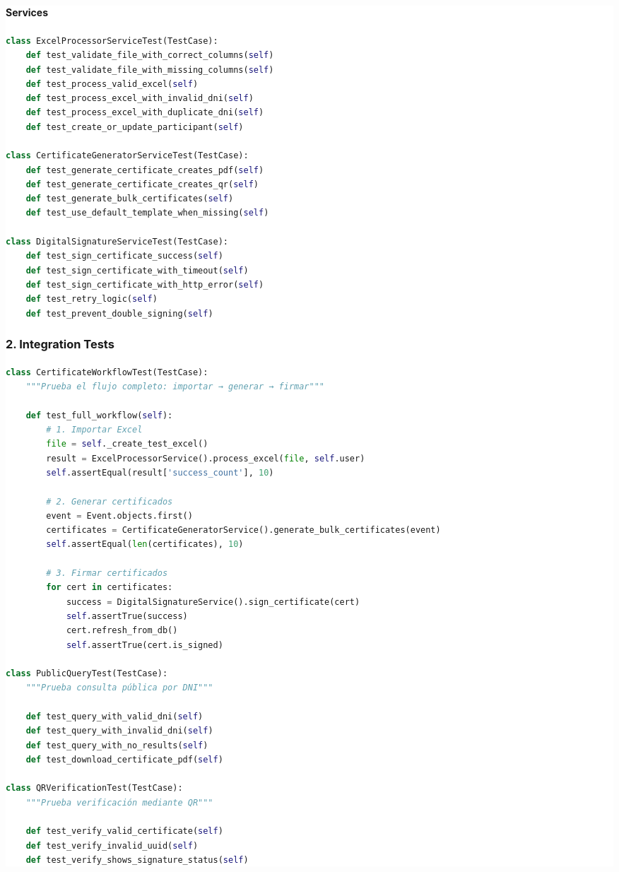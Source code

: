 #### Services
```python
class ExcelProcessorServiceTest(TestCase):
    def test_validate_file_with_correct_columns(self)
    def test_validate_file_with_missing_columns(self)
    def test_process_valid_excel(self)
    def test_process_excel_with_invalid_dni(self)
    def test_process_excel_with_duplicate_dni(self)
    def test_create_or_update_participant(self)

class CertificateGeneratorServiceTest(TestCase):
    def test_generate_certificate_creates_pdf(self)
    def test_generate_certificate_creates_qr(self)
    def test_generate_bulk_certificates(self)
    def test_use_default_template_when_missing(self)

class DigitalSignatureServiceTest(TestCase):
    def test_sign_certificate_success(self)
    def test_sign_certificate_with_timeout(self)
    def test_sign_certificate_with_http_error(self)
    def test_retry_logic(self)
    def test_prevent_double_signing(self)
```

### 2. Integration Tests

```python
class CertificateWorkflowTest(TestCase):
    """Prueba el flujo completo: importar → generar → firmar"""
    
    def test_full_workflow(self):
        # 1. Importar Excel
        file = self._create_test_excel()
        result = ExcelProcessorService().process_excel(file, self.user)
        self.assertEqual(result['success_count'], 10)
        
        # 2. Generar certificados
        event = Event.objects.first()
        certificates = CertificateGeneratorService().generate_bulk_certificates(event)
        self.assertEqual(len(certificates), 10)
        
        # 3. Firmar certificados
        for cert in certificates:
            success = DigitalSignatureService().sign_certificate(cert)
            self.assertTrue(success)
            cert.refresh_from_db()
            self.assertTrue(cert.is_signed)

class PublicQueryTest(TestCase):
    """Prueba consulta pública por DNI"""
    
    def test_query_with_valid_dni(self)
    def test_query_with_invalid_dni(self)
    def test_query_with_no_results(self)
    def test_download_certificate_pdf(self)

class QRVerificationTest(TestCase):
    """Prueba verificación mediante QR"""
    
    def test_verify_valid_certificate(self)
    def test_verify_invalid_uuid(self)
    def test_verify_shows_signature_status(self)
```
